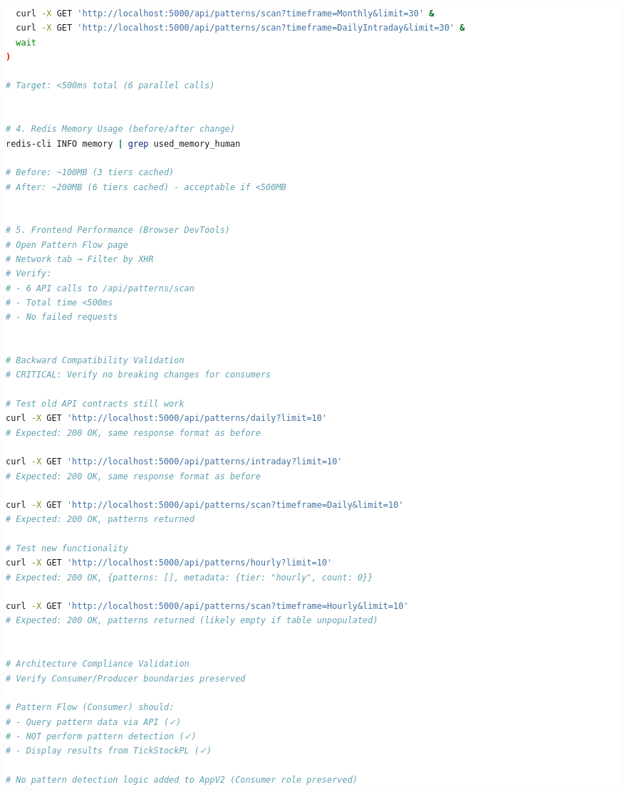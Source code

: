 ```bash
  curl -X GET 'http://localhost:5000/api/patterns/scan?timeframe=Monthly&limit=30' &
  curl -X GET 'http://localhost:5000/api/patterns/scan?timeframe=DailyIntraday&limit=30' &
  wait
)

# Target: <500ms total (6 parallel calls)


# 4. Redis Memory Usage (before/after change)
redis-cli INFO memory | grep used_memory_human

# Before: ~100MB (3 tiers cached)
# After: ~200MB (6 tiers cached) - acceptable if <500MB


# 5. Frontend Performance (Browser DevTools)
# Open Pattern Flow page
# Network tab → Filter by XHR
# Verify:
# - 6 API calls to /api/patterns/scan
# - Total time <500ms
# - No failed requests


# Backward Compatibility Validation
# CRITICAL: Verify no breaking changes for consumers

# Test old API contracts still work
curl -X GET 'http://localhost:5000/api/patterns/daily?limit=10'
# Expected: 200 OK, same response format as before

curl -X GET 'http://localhost:5000/api/patterns/intraday?limit=10'
# Expected: 200 OK, same response format as before

curl -X GET 'http://localhost:5000/api/patterns/scan?timeframe=Daily&limit=10'
# Expected: 200 OK, patterns returned

# Test new functionality
curl -X GET 'http://localhost:5000/api/patterns/hourly?limit=10'
# Expected: 200 OK, {patterns: [], metadata: {tier: "hourly", count: 0}}

curl -X GET 'http://localhost:5000/api/patterns/scan?timeframe=Hourly&limit=10'
# Expected: 200 OK, patterns returned (likely empty if table unpopulated)


# Architecture Compliance Validation
# Verify Consumer/Producer boundaries preserved

# Pattern Flow (Consumer) should:
# - Query pattern data via API (✓)
# - NOT perform pattern detection (✓)
# - Display results from TickStockPL (✓)

# No pattern detection logic added to AppV2 (Consumer role preserved)
```
